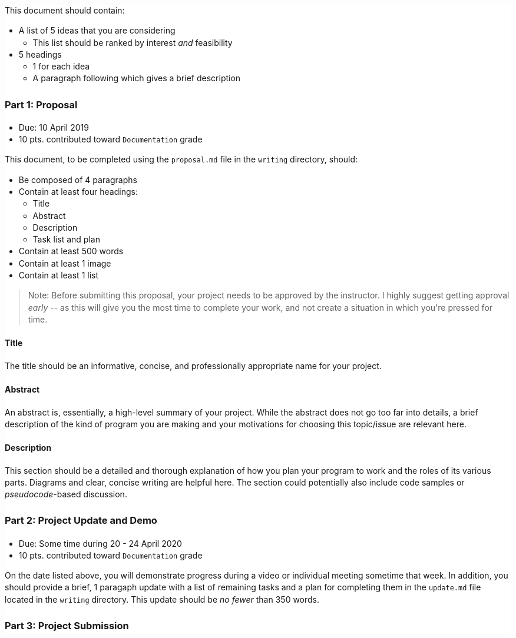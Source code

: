 This document should contain:

* A list of 5 ideas that you are considering
    * This list should be ranked by interest _and_ feasibility
* 5 headings
    * 1 for each idea
    * A paragraph following which gives a brief description

### Part 1: Proposal

* Due: 10 April 2019
* 10 pts. contributed toward `Documentation` grade

This document, to be completed using the `proposal.md` file in the `writing` directory, should:

* Be composed of 4 paragraphs
* Contain at least four headings:
    * Title
    * Abstract
    * Description
    * Task list and plan
* Contain at least 500 words
* Contain at least 1 image
* Contain at least 1 list

> Note: Before submitting this proposal, your project needs to be approved by the instructor. I highly suggest getting approval _early_ -- as this will give you the most time to complete your work, and not create a situation in which you're pressed for time.

#### Title

The title should be an informative, concise, and professionally appropriate name for your project.

#### Abstract

An abstract is, essentially, a high-level summary of your project. While the abstract does not go too far into details, a brief description of the kind of program you are making and your motivations for choosing this topic/issue are relevant here.

#### Description

This section should be a detailed and thorough explanation of how you plan your program to work and the roles of its various parts. Diagrams and clear, concise writing are helpful here. The section could potentially also include code samples or _pseudocode_-based discussion.

### Part 2: Project Update and Demo

* Due: Some time during 20 - 24 April 2020
* 10 pts. contributed toward `Documentation` grade

On the date listed above, you will demonstrate progress during a video or individual meeting sometime that week. In addition, you should provide a brief, 1 paragaph update with a list of remaining tasks and a plan for completing them in the `update.md` file located in the `writing` directory. This update should be _no fewer_ than 350 words.

### Part 3: Project Submission
